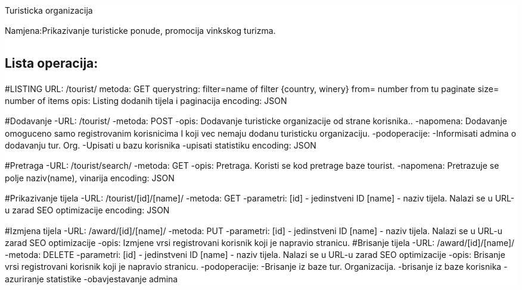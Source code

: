 






Turisticka organizacija

Namjena:Prikazivanje turisticke ponude, promocija vinkskog turizma.

Lista operacija:
-



#LISTING
URL: 		/tourist/
metoda: 	GET
querystring: 	filter=name of filter  {country, winery}
		from= number from tu paginate
		size= number of items
opis: 		Listing dodanih tijela i paginacija
encoding: 	JSON

#Dodavanje
-URL:		/tourist/
-metoda:	POST
-opis: 		Dodavanje turisticke organizacije od strane korisnika..
-napomena:	Dodavanje omoguceno samo registrovanim korisnicima I koji vec nemaju dodanu turisticku organizaciju. 
-podoperacije:	-Informisati admina o dodavanju tur. Org.
		-Upisati u bazu korisnika
		-upisati statistiku
encoding: 	JSON

#Pretraga
-URL:		/tourist/search/
-metoda:	GET
-opis: 		Pretraga. Koristi se kod pretrage baze tourist. 
-napomena:	Pretrazuje se polje naziv(name), vinarija
encoding: 	JSON


#Prikazivanje tijela
-URL: 		/tourist/[id]/[name]/
-metoda: 	GET
-parametri:  	[id] - jedinstveni ID 
		[name] - naziv tijela. Nalazi se u URL-u zarad SEO optimizacije
encoding: 	JSON



#Izmjena tijela
-URL: 		/award/[id]/[name]/
-metoda: 	PUT
-parametri:  	[id] - jedinstveni ID 
		[name] - naziv tijela. Nalazi se u URL-u zarad SEO optimizacije
-opis: 		Izmjene vrsi registrovani korisnik koji je napravio stranicu. 
#Brisanje tijela
-URL: 		/award/[id]/[name]/
-metoda: 	DELETE
-parametri:  	[id] - jedinstveni ID 
		[name] - naziv tijela. Nalazi se u URL-u zarad SEO optimizacije
-opis: 		Brisanje vrsi registrovani korisnik koji je napravio stranicu. 
-podoperacije:	-Brisanje iz baze tur. Organizacija.
			-brisanje iz baze korisnika
			-azuriranje statistike
			-obavjestavanje admina
